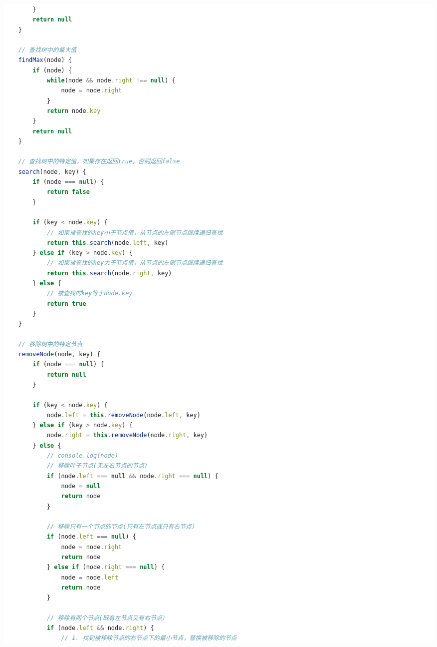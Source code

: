 ```js
        }
        return null
    }

    // 查找树中的最大值
    findMax(node) {
        if (node) {
            while(node && node.right !== null) {
                node = node.right
            }
            return node.key
        }
        return null
    }

    // 查找树中的特定值，如果存在返回true，否则返回false
    search(node, key) {
        if (node === null) {
            return false
        }

        if (key < node.key) {
            // 如果被查找的key小于节点值，从节点的左侧节点继续递归查找
            return this.search(node.left, key)
        } else if (key > node.key) {
            // 如果被查找的key大于节点值，从节点的左侧节点继续递归查找
            return this.search(node.right, key)
        } else {
            // 被查找的key等于node.key
            return true
        }
    }

    // 移除树中的特定节点
    removeNode(node, key) {
        if (node === null) {
            return null
        }

        if (key < node.key) {
            node.left = this.removeNode(node.left, key)
        } else if (key > node.key) {
            node.right = this.removeNode(node.right, key)
        } else {
            // console.log(node)
            // 移除叶子节点(无左右节点的节点)
            if (node.left === null && node.right === null) {
                node = null
                return node
            }

            // 移除只有一个节点的节点(只有左节点或只有右节点)
            if (node.left === null) {
                node = node.right
                return node
            } else if (node.right === null) {
                node = node.left
                return node
            }

            // 移除有两个节点(既有左节点又有右节点)
            if (node.left && node.right) {
                // 1. 找到被移除节点的右节点下的最小节点，替换被移除的节点
```